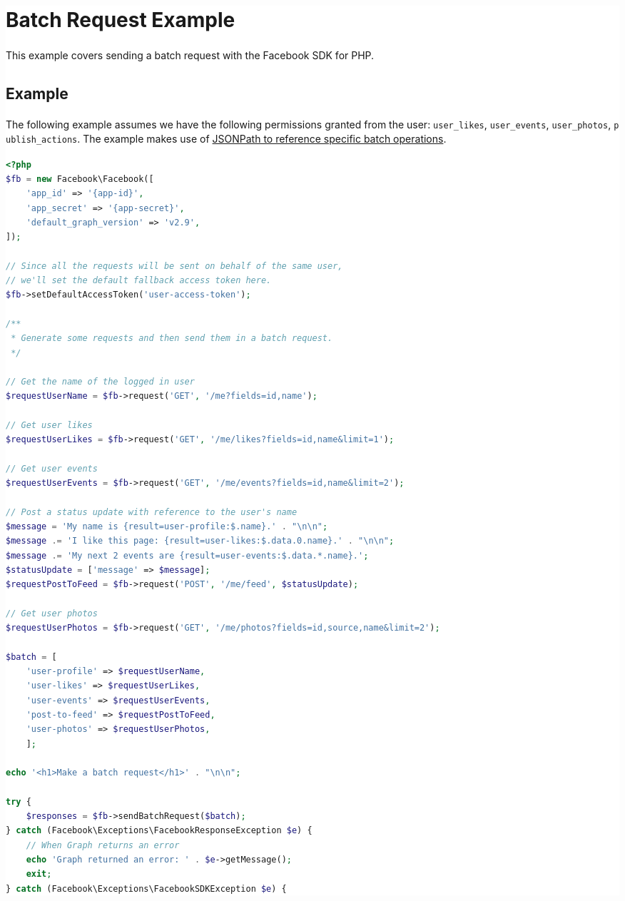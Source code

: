 # Batch Request Example

This example covers sending a batch request with the Facebook SDK for PHP.

## Example

The following example assumes we have the following permissions granted from the user: `user_likes`, `user_events`, `user_photos`, `publish_actions`. The example makes use of [JSONPath to reference specific batch operations](https://developers.facebook.com/docs/graph-api/making-multiple-requests/#operations).

```php
<?php
$fb = new Facebook\Facebook([
    'app_id' => '{app-id}',
    'app_secret' => '{app-secret}',
    'default_graph_version' => 'v2.9',
]);

// Since all the requests will be sent on behalf of the same user,
// we'll set the default fallback access token here.
$fb->setDefaultAccessToken('user-access-token');

/**
 * Generate some requests and then send them in a batch request.
 */

// Get the name of the logged in user
$requestUserName = $fb->request('GET', '/me?fields=id,name');

// Get user likes
$requestUserLikes = $fb->request('GET', '/me/likes?fields=id,name&limit=1');

// Get user events
$requestUserEvents = $fb->request('GET', '/me/events?fields=id,name&limit=2');

// Post a status update with reference to the user's name
$message = 'My name is {result=user-profile:$.name}.' . "\n\n";
$message .= 'I like this page: {result=user-likes:$.data.0.name}.' . "\n\n";
$message .= 'My next 2 events are {result=user-events:$.data.*.name}.';
$statusUpdate = ['message' => $message];
$requestPostToFeed = $fb->request('POST', '/me/feed', $statusUpdate);

// Get user photos
$requestUserPhotos = $fb->request('GET', '/me/photos?fields=id,source,name&limit=2');

$batch = [
    'user-profile' => $requestUserName,
    'user-likes' => $requestUserLikes,
    'user-events' => $requestUserEvents,
    'post-to-feed' => $requestPostToFeed,
    'user-photos' => $requestUserPhotos,
    ];

echo '<h1>Make a batch request</h1>' . "\n\n";

try {
    $responses = $fb->sendBatchRequest($batch);
} catch (Facebook\Exceptions\FacebookResponseException $e) {
    // When Graph returns an error
    echo 'Graph returned an error: ' . $e->getMessage();
    exit;
} catch (Facebook\Exceptions\FacebookSDKException $e) {
```